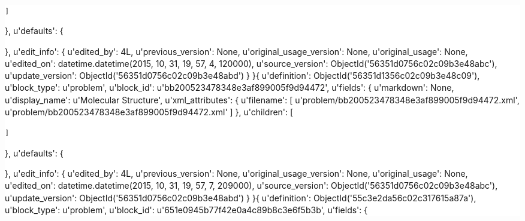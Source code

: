    ]
  },
  u'defaults': {

  },
  u'edit_info': {
    u'edited_by': 4L,
    u'previous_version': None,
    u'original_usage_version': None,
    u'original_usage': None,
    u'edited_on': datetime.datetime(2015,
    10,
    31,
    19,
    57,
    4,
    120000),
    u'source_version': ObjectId('56351d0756c02c09b3e48abc'),
    u'update_version': ObjectId('56351d0756c02c09b3e48abd')
  }
}{
  u'definition': ObjectId('56351d1356c02c09b3e48c09'),
  u'block_type': u'problem',
  u'block_id': u'bb200523478348e3af899005f9d94472',
  u'fields': {
    u'markdown': None,
    u'display_name': u'Molecular Structure',
    u'xml_attributes': {
      u'filename': [
        u'problem/bb200523478348e3af899005f9d94472.xml',
        u'problem/bb200523478348e3af899005f9d94472.xml'
      ]
    },
    u'children': [

    ]
  },
  u'defaults': {

  },
  u'edit_info': {
    u'edited_by': 4L,
    u'previous_version': None,
    u'original_usage_version': None,
    u'original_usage': None,
    u'edited_on': datetime.datetime(2015,
    10,
    31,
    19,
    57,
    7,
    209000),
    u'source_version': ObjectId('56351d0756c02c09b3e48abc'),
    u'update_version': ObjectId('56351d0756c02c09b3e48abd')
  }
}{
  u'definition': ObjectId('55c3e2da56c02c317615a87a'),
  u'block_type': u'problem',
  u'block_id': u'651e0945b77f42e0a4c89b8c3e6f5b3b',
  u'fields': {